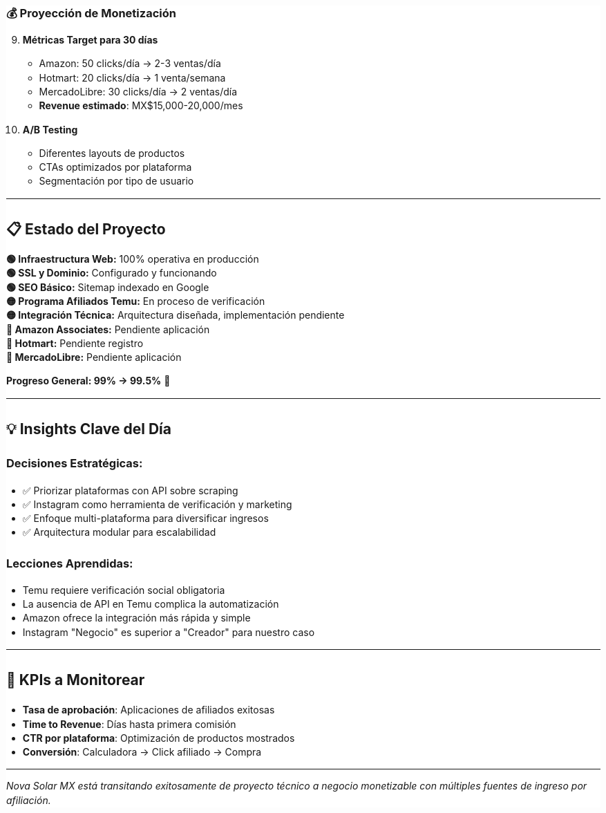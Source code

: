 ### **💰 Proyección de Monetización**

9. **Métricas Target para 30 días**
   - Amazon: 50 clicks/día → 2-3 ventas/día
   - Hotmart: 20 clicks/día → 1 venta/semana
   - MercadoLibre: 30 clicks/día → 2 ventas/día
   - **Revenue estimado**: MX$15,000-20,000/mes

10. **A/B Testing**
    - Diferentes layouts de productos
    - CTAs optimizados por plataforma
    - Segmentación por tipo de usuario

---

## 📋 **Estado del Proyecto**

**🟢 Infraestructura Web:** 100% operativa en producción  
**🟢 SSL y Dominio:** Configurado y funcionando  
**🟢 SEO Básico:** Sitemap indexado en Google  
**🟡 Programa Afiliados Temu:** En proceso de verificación  
**🟡 Integración Técnica:** Arquitectura diseñada, implementación pendiente  
**🔴 Amazon Associates:** Pendiente aplicación  
**🔴 Hotmart:** Pendiente registro  
**🔴 MercadoLibre:** Pendiente aplicación  

**Progreso General: 99% → 99.5%** 🚀

---

## 💡 **Insights Clave del Día**

### **Decisiones Estratégicas:**
- ✅ Priorizar plataformas con API sobre scraping
- ✅ Instagram como herramienta de verificación y marketing
- ✅ Enfoque multi-plataforma para diversificar ingresos
- ✅ Arquitectura modular para escalabilidad

### **Lecciones Aprendidas:**
- Temu requiere verificación social obligatoria
- La ausencia de API en Temu complica la automatización
- Amazon ofrece la integración más rápida y simple
- Instagram "Negocio" es superior a "Creador" para nuestro caso

---

## 🎯 **KPIs a Monitorear**

- **Tasa de aprobación**: Aplicaciones de afiliados exitosas
- **Time to Revenue**: Días hasta primera comisión
- **CTR por plataforma**: Optimización de productos mostrados
- **Conversión**: Calculadora → Click afiliado → Compra

---

*Nova Solar MX está transitando exitosamente de proyecto técnico a negocio monetizable con múltiples fuentes de ingreso por afiliación.*


